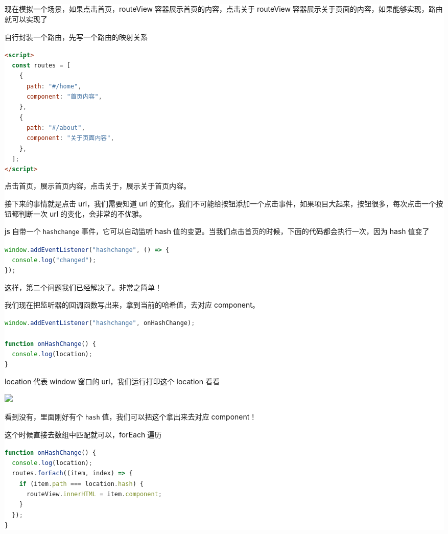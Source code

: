 现在模拟一个场景，如果点击首页，routeView 容器展示首页的内容，点击关于 routeView 容器展示关于页面的内容，如果能够实现，路由就可以实现了

自行封装一个路由，先写一个路由的映射关系

```html
<script>
  const routes = [
    {
      path: "#/home",
      component: "首页内容",
    },
    {
      path: "#/about",
      component: "关于页面内容",
    },
  ];
</script>
```

点击首页，展示首页内容，点击关于，展示关于首页内容。

接下来的事情就是点击 url，我们需要知道 url 的变化。我们不可能给按钮添加一个点击事件，如果项目大起来，按钮很多，每次点击一个按钮都判断一次 url 的变化，会非常的不优雅。

js 自带一个 `hashchange` 事件，它可以自动监听 hash 值的变更。当我们点击首页的时候，下面的代码都会执行一次，因为 hash 值变了

```js
window.addEventListener("hashchange", () => {
  console.log("changed");
});
```

这样，第二个问题我们已经解决了。非常之简单！

我们现在把监听器的回调函数写出来，拿到当前的哈希值，去对应 component。

```js
window.addEventListener("hashchange", onHashChange);

function onHashChange() {
  console.log(location);
}
```

location 代表 window 窗口的 url，我们运行打印这个 location 看看

![](../imgs/18/01.jpg)

看到没有，里面刚好有个 `hash` 值，我们可以把这个拿出来去对应 component！

这个时候直接去数组中匹配就可以，forEach 遍历

```js
function onHashChange() {
  console.log(location);
  routes.forEach((item, index) => {
    if (item.path === location.hash) {
      routeView.innerHTML = item.component;
    }
  });
}
```
